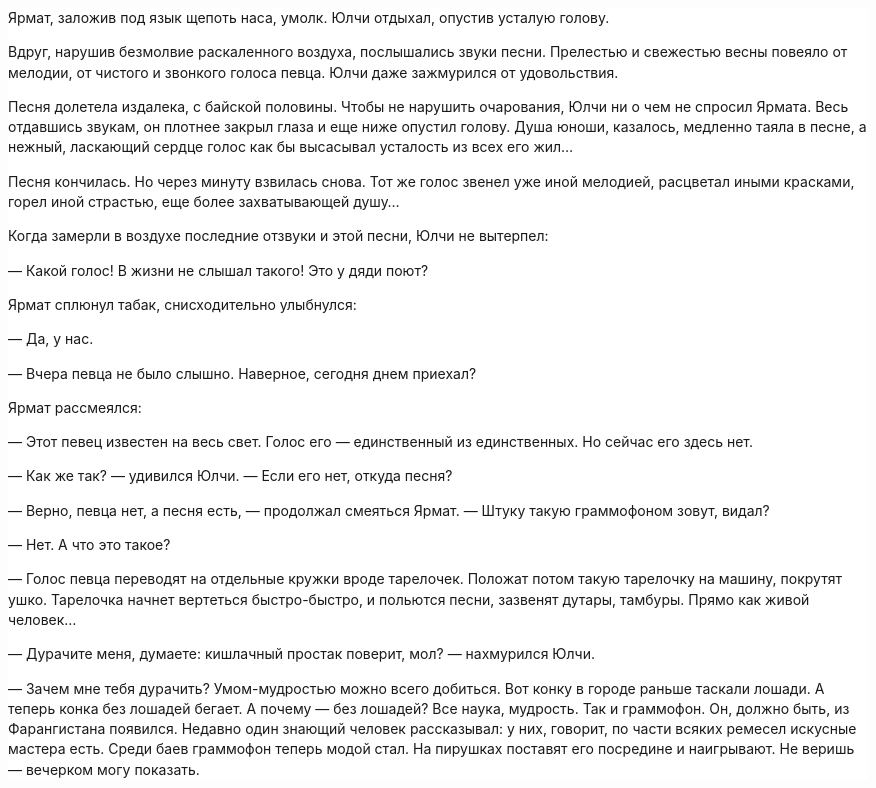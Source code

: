 Ярмат, заложив под язык щепоть наса, умолк.
Юлчи отдыхал, опустив усталую голову.

Вдруг, нарушив безмолвие раскаленного воздуха, послышались звуки песни.
Прелестью и свежестью весны повеяло от мелодии, от чистого и звонкого голоса певца.
Юлчи даже зажмурился от удовольствия.

Песня долетела издалека, с байской половины.
Чтобы не нарушить очарования, Юлчи ни о чем не спросил Ярмата.
Весь отдавшись звукам, он плотнее закрыл глаза и еще ниже опустил голову.
Душа юноши, казалось, медленно таяла в песне, а нежный, ласкающий сердце голос как бы высасывал усталость из всех его жил…

Песня кончилась.
Но через минуту взвилась снова.
Тот же голос звенел уже иной мелодией, расцветал иными красками, горел иной страстью, еще более захватывающей душу…

Когда замерли в воздухе последние отзвуки и этой песни, Юлчи не вытерпел:

— Какой голос!
В жизни не слышал такого!
Это у дяди поют?

Ярмат сплюнул табак, снисходительно улыбнулся:

— Да, у нас.

— Вчера певца не было слышно.
Наверное, сегодня днем приехал?

Ярмат рассмеялся:

— Этот певец известен на весь свет.
Голос его — единственный из единственных.
Но сейчас его здесь нет.

— Как же так?
— удивился Юлчи.
— Если его нет, откуда песня?

— Верно, певца нет, а песня есть, — продолжал смеяться Ярмат.
— Штуку такую граммофоном зовут, видал?

— Нет.
А что это такое?

— Голос певца переводят на отдельные кружки вроде тарелочек.
Положат потом такую тарелочку на машину, покрутят ушко.
Тарелочка начнет вертеться быстро-быстро, и польются песни, зазвенят дутары, тамбуры.
Прямо как живой человек…

— Дурачите меня, думаете: кишлачный простак поверит, мол?
— нахмурился Юлчи.

— Зачем мне тебя дурачить?
Умом-мудростью можно всего добиться.
Вот конку в городе раньше таскали лошади.
А теперь конка без лошадей бегает.
А почему — без лошадей?
Все наука, мудрость.
Так и граммофон.
Он, должно быть, из Фарангистана появился.
Недавно один знающий человек рассказывал: у них, говорит, по части всяких ремесел искусные мастера есть.
Среди баев граммофон теперь модой стал.
На пирушках поставят его посредине и наигрывают.
Не веришь — вечерком могу показать.
